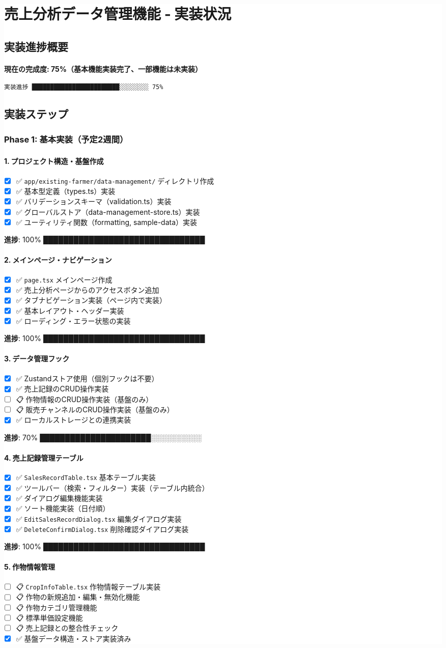 # 売上分析データ管理機能 - 実装状況

## 実装進捗概要

**現在の完成度: 75%（基本機能実装完了、一部機能は未実装）**

```
実装進捗 ████████████████████████░░░░░░░░ 75%
```

## 実装ステップ

### Phase 1: 基本実装（予定2週間）

#### 1. プロジェクト構造・基盤作成
- [x] ✅ `app/existing-farmer/data-management/` ディレクトリ作成
- [x] ✅ 基本型定義（types.ts）実装
- [x] ✅ バリデーションスキーマ（validation.ts）実装
- [x] ✅ グローバルストア（data-management-store.ts）実装
- [x] ✅ ユーティリティ関数（formatting, sample-data）実装

**進捗**: 100% ████████████████████████████████

#### 2. メインページ・ナビゲーション
- [x] ✅ `page.tsx` メインページ作成
- [x] ✅ 売上分析ページからのアクセスボタン追加
- [x] ✅ タブナビゲーション実装（ページ内で実装）
- [x] ✅ 基本レイアウト・ヘッダー実装
- [x] ✅ ローディング・エラー状態の実装

**進捗**: 100% ████████████████████████████████

#### 3. データ管理フック
- [x] ✅ Zustandストア使用（個別フックは不要）
- [x] ✅ 売上記録のCRUD操作実装
- [ ] 📋 作物情報のCRUD操作実装（基盤のみ）
- [ ] 📋 販売チャンネルのCRUD操作実装（基盤のみ）
- [x] ✅ ローカルストレージとの連携実装

**進捗**: 70% ██████████████████████░░░░░░░░░░

#### 4. 売上記録管理テーブル
- [x] ✅ `SalesRecordTable.tsx` 基本テーブル実装
- [x] ✅ ツールバー（検索・フィルター）実装（テーブル内統合）
- [x] ✅ ダイアログ編集機能実装
- [x] ✅ ソート機能実装（日付順）
- [x] ✅ `EditSalesRecordDialog.tsx` 編集ダイアログ実装
- [x] ✅ `DeleteConfirmDialog.tsx` 削除確認ダイアログ実装

**進捗**: 100% ████████████████████████████████

#### 5. 作物情報管理
- [ ] 📋 `CropInfoTable.tsx` 作物情報テーブル実装
- [ ] 📋 作物の新規追加・編集・無効化機能
- [ ] 📋 作物カテゴリ管理機能
- [ ] 📋 標準単価設定機能
- [ ] 📋 売上記録との整合性チェック
- [x] ✅ 基盤データ構造・ストア実装済み
